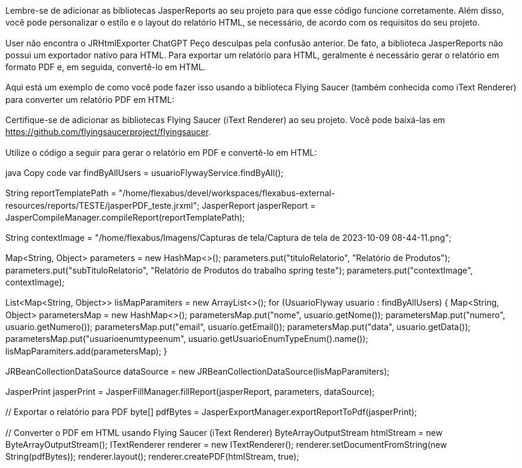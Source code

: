 Lembre-se de adicionar as bibliotecas JasperReports ao seu projeto para que esse código funcione corretamente. Além disso, você pode personalizar o estilo e o layout do relatório HTML, se necessário, de acordo com os requisitos do seu projeto.




User
não encontra o JRHtmlExporter
ChatGPT
Peço desculpas pela confusão anterior. De fato, a biblioteca JasperReports não possui um exportador nativo para HTML. Para exportar um relatório para HTML, geralmente é necessário gerar o relatório em formato PDF e, em seguida, convertê-lo em HTML.

Aqui está um exemplo de como você pode fazer isso usando a biblioteca Flying Saucer (também conhecida como iText Renderer) para converter um relatório PDF em HTML:

Certifique-se de adicionar as bibliotecas Flying Saucer (iText Renderer) ao seu projeto. Você pode baixá-las em https://github.com/flyingsaucerproject/flyingsaucer.

Utilize o código a seguir para gerar o relatório em PDF e convertê-lo em HTML:

java
Copy code
var findByAllUsers = usuarioFlywayService.findByAll();

String reportTemplatePath = "/home/flexabus/devel/workspaces/flexabus-external-resources/reports/TESTE/jasperPDF_teste.jrxml";
JasperReport jasperReport = JasperCompileManager.compileReport(reportTemplatePath);

String contextImage = "/home/flexabus/Imagens/Capturas de tela/Captura de tela de 2023-10-09 08-44-11.png";

Map<String, Object> parameters = new HashMap<>();
parameters.put("tituloRelatorio", "Relatório de Produtos");
parameters.put("subTituloRelatorio", "Relatório de Produtos do trabalho spring teste");
parameters.put("contextImage", contextImage);

List<Map<String, Object>> lisMapParamiters = new ArrayList<>();
for (UsuarioFlyway usuario : findByAllUsers) {
Map<String, Object> parametersMap = new HashMap<>();
parametersMap.put("nome", usuario.getNome());
parametersMap.put("numero", usuario.getNumero());
parametersMap.put("email", usuario.getEmail());
parametersMap.put("data", usuario.getData());
parametersMap.put("usuarioenumtypeenum", usuario.getUsuarioEnumTypeEnum().name());
lisMapParamiters.add(parametersMap);
}

JRBeanCollectionDataSource dataSource = new JRBeanCollectionDataSource(lisMapParamiters);

JasperPrint jasperPrint = JasperFillManager.fillReport(jasperReport, parameters, dataSource);

// Exportar o relatório para PDF
byte[] pdfBytes = JasperExportManager.exportReportToPdf(jasperPrint);

// Converter o PDF em HTML usando Flying Saucer (iText Renderer)
ByteArrayOutputStream htmlStream = new ByteArrayOutputStream();
ITextRenderer renderer = new ITextRenderer();
renderer.setDocumentFromString(new String(pdfBytes));
renderer.layout();
renderer.createPDF(htmlStream, true);
